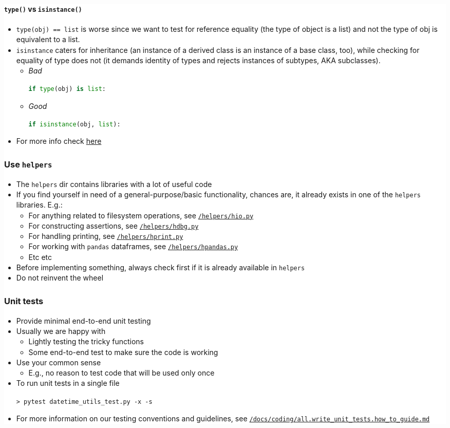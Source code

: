 
#### `type()` vs `isinstance()`

- `type(obj) == list` is worse since we want to test for reference equality (the
  type of object is a list) and not the type of obj is equivalent to a list.
- `isinstance` caters for inheritance (an instance of a derived class is an
  instance of a base class, too), while checking for equality of type does not
  (it demands identity of types and rejects instances of subtypes, AKA
  subclasses).
  - _Bad_
    ```python
    if type(obj) is list:
    ```
  - _Good_
    ```python
    if isinstance(obj, list):
    ```
- For more info check
  [here](https://stackoverflow.com/questions/1549801/what-are-the-differences-between-type-and-isinstance)

### Use `helpers`

- The `helpers` dir contains libraries with a lot of useful code
- If you find yourself in need of a general-purpose/basic functionality, chances
  are, it already exists in one of the `helpers` libraries. E.g.:
  - For anything related to filesystem operations, see
    [`/helpers/hio.py`](/helpers/hio.py)
  - For constructing assertions, see [`/helpers/hdbg.py`](/helpers/hdbg.py)
  - For handling printing, see [`/helpers/hprint.py`](/helpers/hprint.py)
  - For working with `pandas` dataframes, see
    [`/helpers/hpandas.py`](/helpers/hpandas.py)
  - Etc etc
- Before implementing something, always check first if it is already available
  in `helpers`
- Do not reinvent the wheel

### Unit tests

- Provide minimal end-to-end unit testing
- Usually we are happy with
  - Lightly testing the tricky functions
  - Some end-to-end test to make sure the code is working
- Use your common sense
  - E.g., no reason to test code that will be used only once
- To run unit tests in a single file
  ```
  > pytest datetime_utils_test.py -x -s
  ```
- For more information on our testing conventions and guidelines, see
  [`/docs/coding/all.write_unit_tests.how_to_guide.md`](/docs/coding/all.write_unit_tests.how_to_guide.md)

